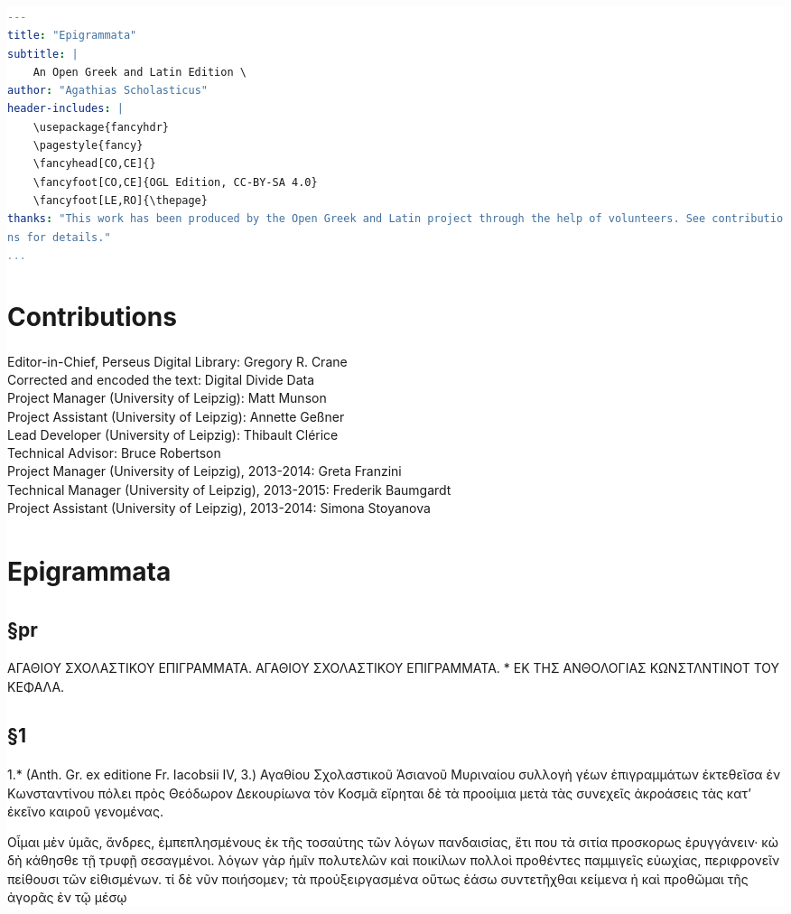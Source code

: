 ```yaml
---
title: "Epigrammata"
subtitle: |
	An Open Greek and Latin Edition \ 
author: "Agathias Scholasticus"
header-includes: | 
	\usepackage{fancyhdr}
	\pagestyle{fancy}
	\fancyhead[CO,CE]{}
	\fancyfoot[CO,CE]{OGL Edition, CC-BY-SA 4.0}
	\fancyfoot[LE,RO]{\thepage}
thanks: "This work has been produced by the Open Greek and Latin project through the help of volunteers. See contributions for details."
...
```


# Contributions  

Editor-in-Chief, Perseus Digital Library: Gregory R. Crane  
 Corrected and encoded the text: Digital Divide Data  
 Project Manager (University of Leipzig): Matt Munson  
 Project Assistant (University of Leipzig): Annette Geßner  
 Lead Developer (University of Leipzig): Thibault Clérice  
 Technical Advisor: Bruce Robertson  
 Project Manager (University of Leipzig), 2013-2014: Greta Franzini  
 Technical Manager (University of Leipzig), 2013-2015: Frederik Baumgardt  
 Project Assistant (University of Leipzig), 2013-2014: Simona Stoyanova  

# Epigrammata  

## §pr  

<pb n="357"/>
<head>ΑΓΑΘΙΟΥ ΣΧΟΛΑΣΤΙΚΟΥ
ΕΠΙΓΡΑΜΜΑΤΑ.</head>
<pb n="358"/>
<pb n="359"/>
<head>ΑΓΑΘΙΟΥ ΣΧΟΛΑΣΤΙΚΟΥ
ΕΠΙΓΡΑΜΜΑΤΑ. *
ΕΚ ΤΗΣ ΑΝΘΟΛΟΓΙΑΣ ΚΩΝΣΤΛΝΤΙΝΟΤ
ΤΟΥ ΚΕΦΑΛΑ.</head>  

## §1  

<p>1.* (Anth. Gr. ex editione Fr. Iacobsii IV, 3.)
Αγαθίου Σχολαστικοῦ Ἀσιανοῦ Μυριναίου
συλλογὴ γέων ἐπιγραμμάτων ἐκτεθεῖσα έν Κωνσταντίνου
πόλει πρὸς Θεόδωρον Δεκουρίωνα τὸν Κοσμᾶ εἴρηται δὲ
τὰ προοίμια μετὰ τὰς συνεχεῖς ἀκροάσεις τὰς κατ’ ἐκεῖνο
καιροῦ γενομένας.</p>
<p>Οἶμαι μὲν ὑμᾶς, ἄνδρες, ἐμπεπλησμένους
ἐκ τῆς τοσαύτης τῶν λόγων πανδαισίας,
ἔτι που τὰ σιτία προσκορως ἐρυγγάνειν·
κὼ δὴ κάθησθε τῇ τρυφῇ σεσαγμένοι.
λόγων γὰρ ἡμῖν πολυτελῶν καὶ ποικίλων <lb n="5"/>
πολλοὶ προθέντες παμμιγεῖς εὐωχίας,
περιφρονεῖν πείθουσι τῶν εἰθισμένων.
τί δὲ νῦν ποιήσομεν; τὰ προὐξειργασμένα
οὕτως ἐάσω συντετῆχθαι κείμενα
ἡ καὶ προθῶμαι τῆς ἀγορᾶς ἐν τῷ μέσῳ <lb n="10"/>
